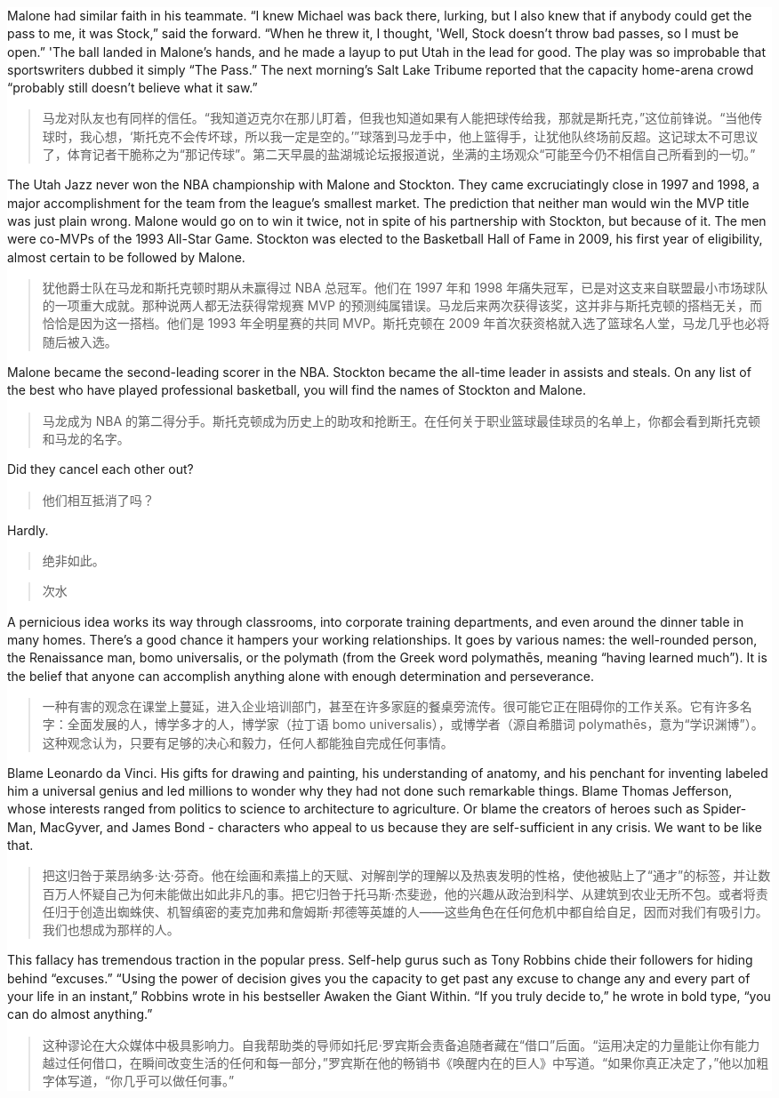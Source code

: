 Malone had similar faith in his teammate. “I knew Michael was back there, lurking, but I also knew that if anybody could get the pass to me, it was Stock,” said the forward. “When he threw it, I thought, 'Well, Stock doesn’t throw bad passes, so I must be open.” 'The ball landed in Malone’s hands, and he made a layup to put Utah in the lead for good. The play was so improbable that sportswriters dubbed it simply “The Pass.” The next morning’s Salt Lake Tribume reported that the capacity home-arena crowd “probably still doesn’t believe what it saw.”
> 马龙对队友也有同样的信任。“我知道迈克尔在那儿盯着，但我也知道如果有人能把球传给我，那就是斯托克，”这位前锋说。“当他传球时，我心想，‘斯托克不会传坏球，所以我一定是空的。’”球落到马龙手中，他上篮得手，让犹他队终场前反超。这记球太不可思议了，体育记者干脆称之为“那记传球”。第二天早晨的盐湖城论坛报报道说，坐满的主场观众“可能至今仍不相信自己所看到的一切。”

The Utah Jazz never won the NBA championship with Malone and Stockton. They came excruciatingly close in 1997 and 1998, a major accomplishment for the team from the league’s smallest market. The prediction that neither man would win the MVP title was just plain wrong. Malone would go on to win it twice, not in spite of his partnership with Stockton, but because of it. The men were co-MVPs of the 1993 All-Star Game. Stockton was elected to the Basketball Hall of Fame in 2009, his first year of eligibility, almost certain to be followed by Malone.
> 犹他爵士队在马龙和斯托克顿时期从未赢得过 NBA 总冠军。他们在 1997 年和 1998 年痛失冠军，已是对这支来自联盟最小市场球队的一项重大成就。那种说两人都无法获得常规赛 MVP 的预测纯属错误。马龙后来两次获得该奖，这并非与斯托克顿的搭档无关，而恰恰是因为这一搭档。他们是 1993 年全明星赛的共同 MVP。斯托克顿在 2009 年首次获资格就入选了篮球名人堂，马龙几乎也必将随后被入选。

Malone became the second-leading scorer in the NBA. Stockton became the all-time leader in assists and steals. On any list of the best who have played professional basketball, you will find the names of Stockton and Malone.
> 马龙成为 NBA 的第二得分手。斯托克顿成为历史上的助攻和抢断王。在任何关于职业篮球最佳球员的名单上，你都会看到斯托克顿和马龙的名字。

Did they cancel each other out?
> 他们相互抵消了吗？

Hardly.

> 绝非如此。

> 次水

A pernicious idea works its way through classrooms, into corporate training departments, and even around the dinner table in many homes. There’s a good chance it hampers your working relationships. It goes by various names: the well-rounded person, the Renaissance man, bomo universalis, or the polymath (from the Greek word polymathēs, meaning “having learned much”). It is the belief that anyone can accomplish anything alone with enough determination and perseverance.
> 一种有害的观念在课堂上蔓延，进入企业培训部门，甚至在许多家庭的餐桌旁流传。很可能它正在阻碍你的工作关系。它有许多名字：全面发展的人，博学多才的人，博学家（拉丁语 bomo universalis），或博学者（源自希腊词 polymathēs，意为“学识渊博”）。这种观念认为，只要有足够的决心和毅力，任何人都能独自完成任何事情。

Blame Leonardo da Vinci. His gifts for drawing and painting, his understanding of anatomy, and his penchant for inventing labeled him a universal genius and led millions to wonder why they had not done such remarkable things. Blame Thomas Jefferson, whose interests ranged from politics to science to architecture to agriculture. Or blame the creators of heroes such as Spider-Man, MacGyver, and James Bond - characters who appeal to us because they are self-sufficient in any crisis. We want to be like that.
> 把这归咎于莱昂纳多·达·芬奇。他在绘画和素描上的天赋、对解剖学的理解以及热衷发明的性格，使他被贴上了“通才”的标签，并让数百万人怀疑自己为何未能做出如此非凡的事。把它归咎于托马斯·杰斐逊，他的兴趣从政治到科学、从建筑到农业无所不包。或者将责任归于创造出蜘蛛侠、机智缜密的麦克加弗和詹姆斯·邦德等英雄的人——这些角色在任何危机中都自给自足，因而对我们有吸引力。我们也想成为那样的人。

This fallacy has tremendous traction in the popular press. Self-help gurus such as Tony Robbins chide their followers for hiding behind “excuses.” “Using the power of decision gives you the capacity to get past any excuse to change any and every part of your life in an instant,” Robbins wrote in his bestseller Awaken the Giant Within. “If you truly decide to,” he wrote in bold type, “you can do almost anything.”
> 这种谬论在大众媒体中极具影响力。自我帮助类的导师如托尼·罗宾斯会责备追随者藏在“借口”后面。“运用决定的力量能让你有能力越过任何借口，在瞬间改变生活的任何和每一部分，”罗宾斯在他的畅销书《唤醒内在的巨人》中写道。“如果你真正决定了，”他以加粗字体写道，“你几乎可以做任何事。”
